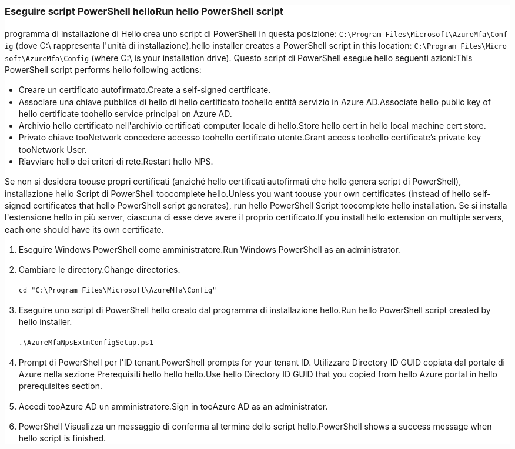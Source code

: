 ### <a name="run-hello-powershell-script"></a><span data-ttu-id="a25ed-188">Eseguire script PowerShell hello</span><span class="sxs-lookup"><span data-stu-id="a25ed-188">Run hello PowerShell script</span></span>

<span data-ttu-id="a25ed-189">programma di installazione di Hello crea uno script di PowerShell in questa posizione: `C:\Program Files\Microsoft\AzureMfa\Config` (dove C:\ rappresenta l'unità di installazione).</span><span class="sxs-lookup"><span data-stu-id="a25ed-189">hello installer creates a PowerShell script in this location: `C:\Program Files\Microsoft\AzureMfa\Config` (where C:\ is your installation drive).</span></span> <span data-ttu-id="a25ed-190">Questo script di PowerShell esegue hello seguenti azioni:</span><span class="sxs-lookup"><span data-stu-id="a25ed-190">This PowerShell script performs hello following actions:</span></span>

-   <span data-ttu-id="a25ed-191">Creare un certificato autofirmato.</span><span class="sxs-lookup"><span data-stu-id="a25ed-191">Create a self-signed certificate.</span></span>
-   <span data-ttu-id="a25ed-192">Associare una chiave pubblica di hello di hello certificato toohello entità servizio in Azure AD.</span><span class="sxs-lookup"><span data-stu-id="a25ed-192">Associate hello public key of hello certificate toohello service principal on Azure AD.</span></span>
-   <span data-ttu-id="a25ed-193">Archivio hello certificato nell'archivio certificati computer locale di hello.</span><span class="sxs-lookup"><span data-stu-id="a25ed-193">Store hello cert in hello local machine cert store.</span></span>
-   <span data-ttu-id="a25ed-194">Privato chiave tooNetwork concedere accesso toohello certificato utente.</span><span class="sxs-lookup"><span data-stu-id="a25ed-194">Grant access toohello certificate’s private key tooNetwork User.</span></span>
-   <span data-ttu-id="a25ed-195">Riavviare hello dei criteri di rete.</span><span class="sxs-lookup"><span data-stu-id="a25ed-195">Restart hello NPS.</span></span>

<span data-ttu-id="a25ed-196">Se non si desidera toouse propri certificati (anziché hello certificati autofirmati che hello genera script di PowerShell), installazione hello Script di PowerShell toocomplete hello.</span><span class="sxs-lookup"><span data-stu-id="a25ed-196">Unless you want toouse your own certificates (instead of hello self-signed certificates that hello PowerShell script generates), run hello PowerShell Script toocomplete hello installation.</span></span> <span data-ttu-id="a25ed-197">Se si installa l'estensione hello in più server, ciascuna di esse deve avere il proprio certificato.</span><span class="sxs-lookup"><span data-stu-id="a25ed-197">If you install hello extension on multiple servers, each one should have its own certificate.</span></span>

1. <span data-ttu-id="a25ed-198">Eseguire Windows PowerShell come amministratore.</span><span class="sxs-lookup"><span data-stu-id="a25ed-198">Run Windows PowerShell as an administrator.</span></span>
2. <span data-ttu-id="a25ed-199">Cambiare le directory.</span><span class="sxs-lookup"><span data-stu-id="a25ed-199">Change directories.</span></span>

   `cd "C:\Program Files\Microsoft\AzureMfa\Config"`

3. <span data-ttu-id="a25ed-200">Eseguire uno script di PowerShell hello creato dal programma di installazione hello.</span><span class="sxs-lookup"><span data-stu-id="a25ed-200">Run hello PowerShell script created by hello installer.</span></span>

   `.\AzureMfaNpsExtnConfigSetup.ps1`

4. <span data-ttu-id="a25ed-201">Prompt di PowerShell per l'ID tenant.</span><span class="sxs-lookup"><span data-stu-id="a25ed-201">PowerShell prompts for your tenant ID.</span></span> <span data-ttu-id="a25ed-202">Utilizzare Directory ID GUID copiata dal portale di Azure nella sezione Prerequisiti hello hello hello.</span><span class="sxs-lookup"><span data-stu-id="a25ed-202">Use hello Directory ID GUID that you copied from hello Azure portal in hello prerequisites section.</span></span>
5. <span data-ttu-id="a25ed-203">Accedi tooAzure AD un amministratore.</span><span class="sxs-lookup"><span data-stu-id="a25ed-203">Sign in tooAzure AD as an administrator.</span></span>
6. <span data-ttu-id="a25ed-204">PowerShell Visualizza un messaggio di conferma al termine dello script hello.</span><span class="sxs-lookup"><span data-stu-id="a25ed-204">PowerShell shows a success message when hello script is finished.</span></span>  
